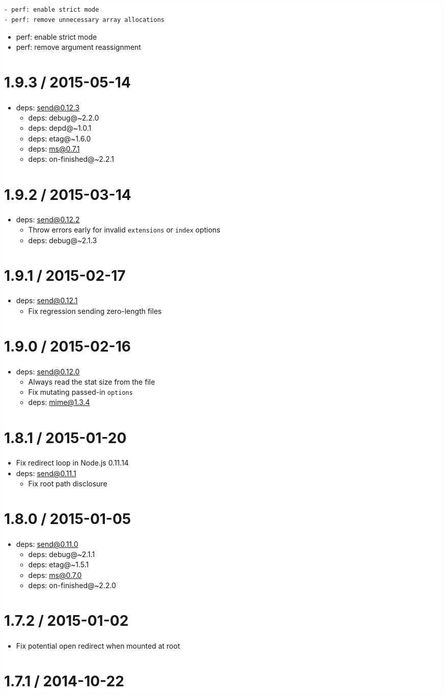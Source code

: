     - perf: enable strict mode
    - perf: remove unnecessary array allocations
  * perf: enable strict mode
  * perf: remove argument reassignment

1.9.3 / 2015-05-14
  ====

  * deps: send@0.12.3
    - deps: debug@~2.2.0
    - deps: depd@~1.0.1
    - deps: etag@~1.6.0
    - deps: ms@0.7.1
    - deps: on-finished@~2.2.1

1.9.2 / 2015-03-14
  ====

  * deps: send@0.12.2
    - Throw errors early for invalid `extensions` or `index` options
    - deps: debug@~2.1.3

1.9.1 / 2015-02-17
  ====

  * deps: send@0.12.1
    - Fix regression sending zero-length files

1.9.0 / 2015-02-16
  ====

  * deps: send@0.12.0
    - Always read the stat size from the file
    - Fix mutating passed-in `options`
    - deps: mime@1.3.4

1.8.1 / 2015-01-20
  ====

  * Fix redirect loop in Node.js 0.11.14
  * deps: send@0.11.1
    - Fix root path disclosure

1.8.0 / 2015-01-05
  ====

  * deps: send@0.11.0
    - deps: debug@~2.1.1
    - deps: etag@~1.5.1
    - deps: ms@0.7.0
    - deps: on-finished@~2.2.0

1.7.2 / 2015-01-02
  ====

  * Fix potential open redirect when mounted at root

1.7.1 / 2014-10-22
  ====
